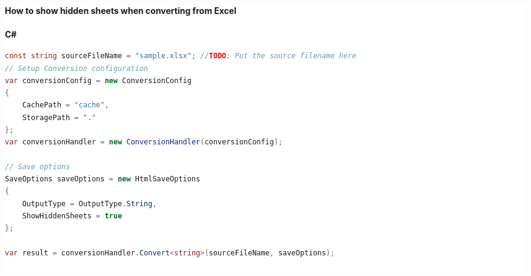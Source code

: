 #### How to show hidden sheets when converting from Excel

**C#**

```csharp
const string sourceFileName = "sample.xlsx"; //TODO: Put the source filename here
// Setup Conversion configuration
var conversionConfig = new ConversionConfig
{
    CachePath = "cache",
    StoragePath = "."
};
var conversionHandler = new ConversionHandler(conversionConfig);

// Save options
SaveOptions saveOptions = new HtmlSaveOptions
{
    OutputType = OutputType.String,
    ShowHiddenSheets = true
};

var result = conversionHandler.Convert<string>(sourceFileName, saveOptions);
 
```
